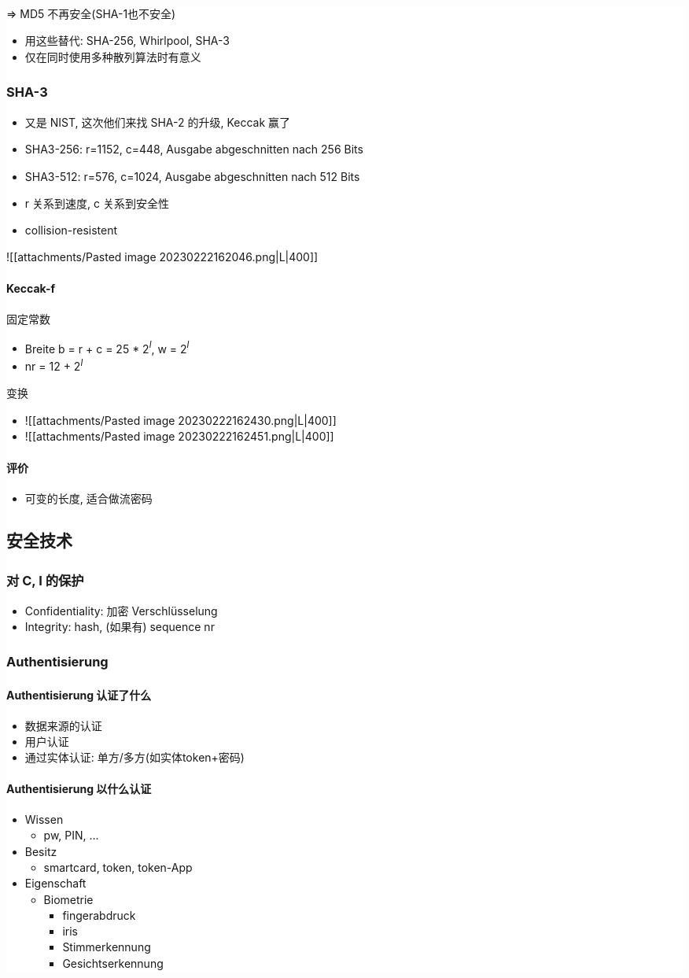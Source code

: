 => MD5 不再安全(SHA-1也不安全)
- 用这些替代: SHA-256, Whirlpool, SHA-3
- 仅在同时使用多种散列算法时有意义

### SHA-3
- 又是 NIST, 这次他们来找 SHA-2 的升级, Keccak 赢了

- SHA3-256: r=1152, c=448, Ausgabe abgeschnitten nach 256 Bits  
- SHA3-512: r=576, c=1024, Ausgabe abgeschnitten nach 512 Bits
- r 关系到速度, c 关系到安全性

- collision-resistent

![[attachments/Pasted image 20230222162046.png|L|400]]

#### Keccak-f

固定常数
- Breite b = r + c = 25 \* 2$^l$, w = 2$^l$
- nr = 12 + 2$^l$

变换
- ![[attachments/Pasted image 20230222162430.png|L|400]]
- ![[attachments/Pasted image 20230222162451.png|L|400]]

#### 评价
- 可变的长度, 适合做流密码


## 安全技术

### 对 C, I 的保护
- Confidentiality: 加密 Verschlüsselung
- Integrity: hash, (如果有) sequence nr

### Authentisierung

#### Authentisierung 认证了什么
- 数据来源的认证
- 用户认证
- 通过实体认证: 单方/多方(如实体token+密码)

#### Authentisierung 以什么认证
- Wissen
    - pw, PIN, ...
- Besitz
    - smartcard, token, token-App
- Eigenschaft
    - Biometrie
        - fingerabdruck
        - iris
        - Stimmerkennung  
        - Gesichtserkennung
